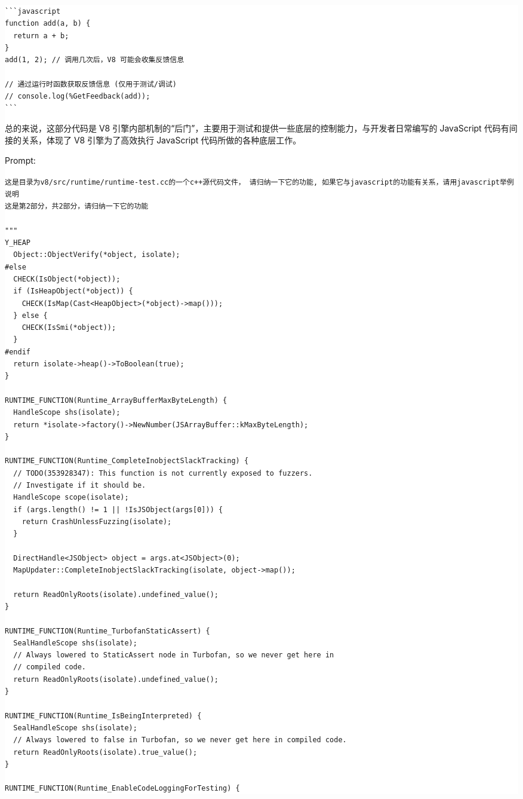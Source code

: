     ```javascript
    function add(a, b) {
      return a + b;
    }
    add(1, 2); // 调用几次后，V8 可能会收集反馈信息

    // 通过运行时函数获取反馈信息 (仅用于测试/调试)
    // console.log(%GetFeedback(add));
    ```

总的来说，这部分代码是 V8 引擎内部机制的“后门”，主要用于测试和提供一些底层的控制能力，与开发者日常编写的 JavaScript 代码有间接的关系，体现了 V8 引擎为了高效执行 JavaScript 代码所做的各种底层工作。

Prompt: 
```
这是目录为v8/src/runtime/runtime-test.cc的一个c++源代码文件， 请归纳一下它的功能, 如果它与javascript的功能有关系，请用javascript举例说明
这是第2部分，共2部分，请归纳一下它的功能

"""
Y_HEAP
  Object::ObjectVerify(*object, isolate);
#else
  CHECK(IsObject(*object));
  if (IsHeapObject(*object)) {
    CHECK(IsMap(Cast<HeapObject>(*object)->map()));
  } else {
    CHECK(IsSmi(*object));
  }
#endif
  return isolate->heap()->ToBoolean(true);
}

RUNTIME_FUNCTION(Runtime_ArrayBufferMaxByteLength) {
  HandleScope shs(isolate);
  return *isolate->factory()->NewNumber(JSArrayBuffer::kMaxByteLength);
}

RUNTIME_FUNCTION(Runtime_CompleteInobjectSlackTracking) {
  // TODO(353928347): This function is not currently exposed to fuzzers.
  // Investigate if it should be.
  HandleScope scope(isolate);
  if (args.length() != 1 || !IsJSObject(args[0])) {
    return CrashUnlessFuzzing(isolate);
  }

  DirectHandle<JSObject> object = args.at<JSObject>(0);
  MapUpdater::CompleteInobjectSlackTracking(isolate, object->map());

  return ReadOnlyRoots(isolate).undefined_value();
}

RUNTIME_FUNCTION(Runtime_TurbofanStaticAssert) {
  SealHandleScope shs(isolate);
  // Always lowered to StaticAssert node in Turbofan, so we never get here in
  // compiled code.
  return ReadOnlyRoots(isolate).undefined_value();
}

RUNTIME_FUNCTION(Runtime_IsBeingInterpreted) {
  SealHandleScope shs(isolate);
  // Always lowered to false in Turbofan, so we never get here in compiled code.
  return ReadOnlyRoots(isolate).true_value();
}

RUNTIME_FUNCTION(Runtime_EnableCodeLoggingForTesting) {
```